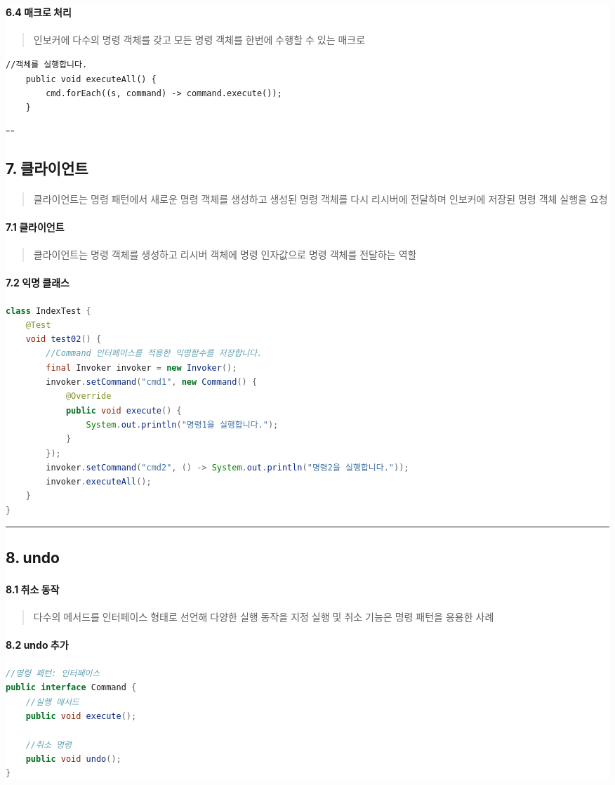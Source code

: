#### 6.4 매크로 처리

> 인보커에 다수의 명령 객체를 갖고 모든 명령 객체를 한번에 수행할 수 있는 매크로

```
//객체를 실행합니다.
    public void executeAll() {
        cmd.forEach((s, command) -> command.execute());
    }
```

--

## 7. 클라이언트

> 클라이언트는 명령 패턴에서 새로운 명령 객체를 생성하고 생성된 명령 객체를 다시 리시버에 전달하며 인보커에 저장된 명령 객체 실행을 요청

#### 7.1 클라이언트

> 클라이언트는 명령 객체를 생성하고 리시버 객체에 명령 인자값으로 명령 객체를 전달하는 역할

#### 7.2 익명 클래스

```java
class IndexTest {
    @Test
    void test02() {
        //Command 인터페이스를 적용한 익명함수를 저장합니다.
        final Invoker invoker = new Invoker();
        invoker.setCommand("cmd1", new Command() {
            @Override
            public void execute() {
                System.out.println("명령1을 실행합니다.");
            }
        });
        invoker.setCommand("cmd2", () -> System.out.println("명령2을 실행합니다."));
        invoker.executeAll();
    }
}
```

---

## 8. undo

#### 8.1 취소 동작

> 다수의 메서드를 인터페이스 형태로 선언해 다양한 실행 동작을 지정
> 실행 및 취소 기능은 명령 패턴을 응용한 사례

#### 8.2 undo 추가

```java
//명령 패턴: 인터페이스
public interface Command {
    //실행 메서드
    public void execute();

    //취소 명령
    public void undo();
}
```
